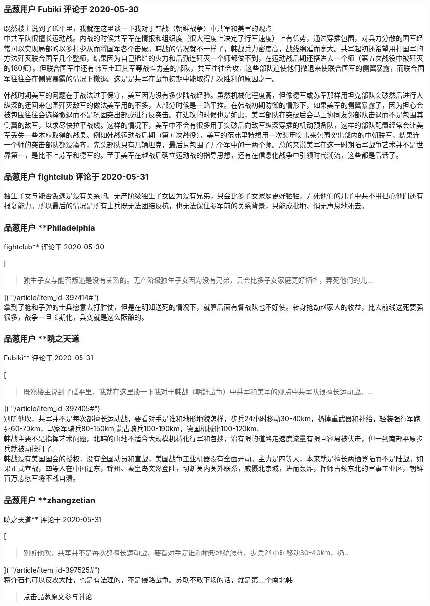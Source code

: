 

            
### 品葱用户 **Fubiki** 评论于 2020-05-30
        
既然楼主说到了砥平里，我就在这里谈一下我对于韩战（朝鲜战争）中共军和美军的观点  
中共军队很擅长运动战。内战的时候共军军在情报和组织度（很大程度上决定了行军速度）上有优势，通过穿插包围，对兵力分散的国军经常可以实现局部的以多打少从而将国军各个击破。韩战的情况就不一样了，韩战兵力密度高，战线绵延而宽大。共军起初还希望用打国军的方法歼灭联合国军几个整师，结果因为自己稀烂的火力和后勤连歼灭一个师都做不到，在运动战后期还搭进去一个师（第五次战役中被歼灭的180师）。但联合国军中还有韩军土耳其军等战斗力差的部队，共军往往会攻击这些部队迫使他们撤退来使联合国军的侧翼暴露，而联合国军往往会在侧翼暴露的情况下撤退。这是是共军在战争初期中能取得几次胜利的原因之一。  
  
韩战时期美军的问题在于战法过于保守，美军因为没有多少陆战经验。虽然机械化程度高，但像德军或苏军那样用坦克部队突破然后进行大纵深的迂回来包围歼灭敌军的做法美军用的不多，大部分时候是一路平推。在韩战初期防御的情形下，如果美军的侧翼暴露了，因为担心会被包围往往会选择撤退而不是巩固突出部或进行反突击。在进攻的时候也是如此，美军部队在突破后会马上协同友邻部队击退而不是包围其侧翼的敌军，以求尽快拉平战线。这样的情况下，美军中不会有很多用于突破后向敌军纵深穿插的机动预备队，这样的部队配置经常会让美军丢失一些本应取得的战果。例如韩战运动战后期（第五次战役），美军的范弗里特想用一次装甲突击来包围突出部内的中朝联军，结果连一个师的突击部队都没凑齐，先头部队只有几辆坦克，最后只包围了几个军中的一两个师。总的来说美军在这一时期陆军战争艺术并不是世界第一，是比不上苏军和德军的。至于美军在越战后确立运动战的指导思想，还有在信息化战争中引领时代潮流，这些都是后话了。
        


            
### 品葱用户 **fightclub** 评论于 2020-05-31
        
独生子女与能否叛逃是没有关系的。无产阶级独生子女因为没有兄弟，只会比多子女家庭更好牺牲，弄死他们的儿子中共不用担心他们还有报复能力。所以最后的情况是所有士兵既无法团结反抗，也无法保住参军前的关系背景，只能成批地、悄无声息地死去。
        


            
### 品葱用户 **Philadelphia 
fightclub** 评论于 2020-05-30
        
[

> 独生子女与能否叛逃是没有关系的。无产阶级独生子女因为没有兄弟，只会比多子女家庭更好牺牲，弄死他们的儿...

]( "/article/item_id-397414#")  
拿到了枪和子弹的士兵愿意去打胜仗，但是在明知送死的情况下，就算后面有督战队也不好使。转身抢劫赵家人的收益，比去前线送死要强很多，战争一旦长期化，兵变就是这么酝酿的。
        


            
### 品葱用户 **曉之天道 
Fubiki** 评论于 2020-05-31
        
[

> 既然楼主说到了砥平里，我就在这里谈一下我对于韩战（朝鲜战争）中共军和美军的观点中共军队很擅长运动战。...

]( "/article/item_id-397405#")  
别听他吹，共军并不是每次都擅长运动战，要看对手是谁和地形地貌怎样，步兵24小时移动30-40km，扔掉重武器和补给，轻装强行军跑死60-70km，马家军骑兵80-150km,蒙古骑兵100-190km，德国机械化100-120km.  
韩战主要不是指挥艺术问题，北韩的山地不适合大规模机械化行军和包抄，沿有限的道路走速度流量有限且容易被伏击，但一到南部平原步兵就被动挨打了。  
韩战没有美国国会的授权，没有全国动员和宣战，美国战争工业机器没有全面开动。主力是四等人，本来就是擅长两栖登陆而不是陆战。如果正式宣战，四等人在中国辽东，锦州、秦皇岛突然登陆，切断关内关外联系，威慑北京城，进而轰炸，挥师占领东北的军事工业区，朝鲜百万志愿军将不战自溃。
        


            
### 品葱用户 **zhangzetian 
曉之天道** 评论于 2020-05-31
        
[

> 别听他吹，共军并不是每次都擅长运动战，要看对手是谁和地形地貌怎样，步兵24小时移动30-40km，扔...

]( "/article/item_id-397525#")  
蒋介石也可以反攻大陆，也是有法理的，不是侵略战争。苏联不敢下场的话，就是第二个南北韩
        






> [点击品葱原文参与讨论](https://pincong.rocks/article/19696)

